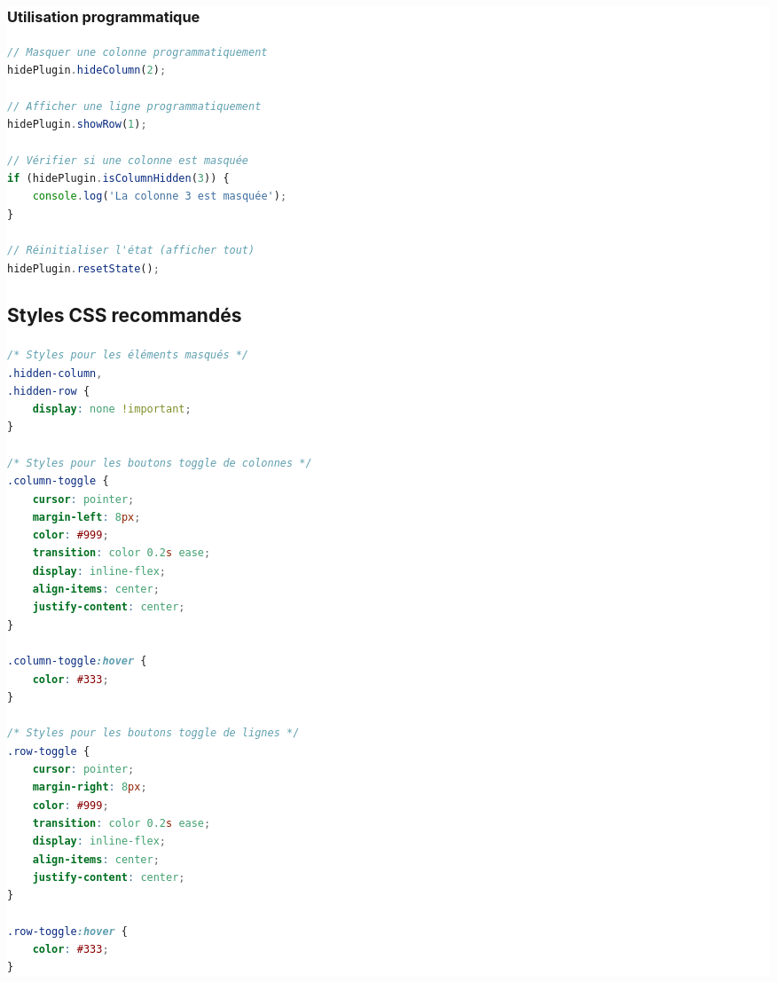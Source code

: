 ### Utilisation programmatique

```javascript
// Masquer une colonne programmatiquement
hidePlugin.hideColumn(2);

// Afficher une ligne programmatiquement
hidePlugin.showRow(1);

// Vérifier si une colonne est masquée
if (hidePlugin.isColumnHidden(3)) {
    console.log('La colonne 3 est masquée');
}

// Réinitialiser l'état (afficher tout)
hidePlugin.resetState();
```

## Styles CSS recommandés

```css
/* Styles pour les éléments masqués */
.hidden-column,
.hidden-row {
    display: none !important;
}

/* Styles pour les boutons toggle de colonnes */
.column-toggle {
    cursor: pointer;
    margin-left: 8px;
    color: #999;
    transition: color 0.2s ease;
    display: inline-flex;
    align-items: center;
    justify-content: center;
}

.column-toggle:hover {
    color: #333;
}

/* Styles pour les boutons toggle de lignes */
.row-toggle {
    cursor: pointer;
    margin-right: 8px;
    color: #999;
    transition: color 0.2s ease;
    display: inline-flex;
    align-items: center;
    justify-content: center;
}

.row-toggle:hover {
    color: #333;
}
```
